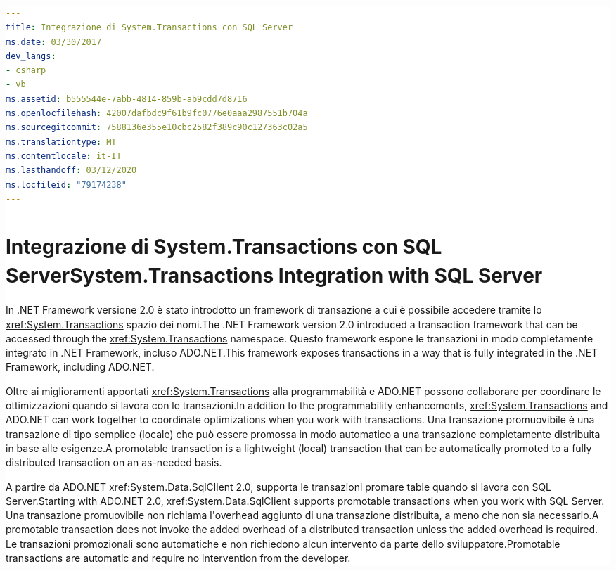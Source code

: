 ```yaml
---
title: Integrazione di System.Transactions con SQL Server
ms.date: 03/30/2017
dev_langs:
- csharp
- vb
ms.assetid: b555544e-7abb-4814-859b-ab9cdd7d8716
ms.openlocfilehash: 42007dafbdc9f61b9fc0776e0aaa2987551b704a
ms.sourcegitcommit: 7588136e355e10cbc2582f389c90c127363c02a5
ms.translationtype: MT
ms.contentlocale: it-IT
ms.lasthandoff: 03/12/2020
ms.locfileid: "79174238"
---
```

# <a name="systemtransactions-integration-with-sql-server"></a><span data-ttu-id="85965-102">Integrazione di System.Transactions con SQL Server</span><span class="sxs-lookup"><span data-stu-id="85965-102">System.Transactions Integration with SQL Server</span></span>
<span data-ttu-id="85965-103">In .NET Framework versione 2.0 è stato introdotto un framework di transazione a cui è possibile accedere tramite lo <xref:System.Transactions> spazio dei nomi.</span><span class="sxs-lookup"><span data-stu-id="85965-103">The .NET Framework version 2.0 introduced a transaction framework that can be accessed through the <xref:System.Transactions> namespace.</span></span> <span data-ttu-id="85965-104">Questo framework espone le transazioni in modo completamente integrato in .NET Framework, incluso ADO.NET.</span><span class="sxs-lookup"><span data-stu-id="85965-104">This framework exposes transactions in a way that is fully integrated in the .NET Framework, including ADO.NET.</span></span>  
  
 <span data-ttu-id="85965-105">Oltre ai miglioramenti apportati <xref:System.Transactions> alla programmabilità e ADO.NET possono collaborare per coordinare le ottimizzazioni quando si lavora con le transazioni.</span><span class="sxs-lookup"><span data-stu-id="85965-105">In addition to the programmability enhancements, <xref:System.Transactions> and ADO.NET can work together to coordinate optimizations when you work with transactions.</span></span> <span data-ttu-id="85965-106">Una transazione promuovibile è una transazione di tipo semplice (locale) che può essere promossa in modo automatico a una transazione completamente distribuita in base alle esigenze.</span><span class="sxs-lookup"><span data-stu-id="85965-106">A promotable transaction is a lightweight (local) transaction that can be automatically promoted to a fully distributed transaction on an as-needed basis.</span></span>  
  
 <span data-ttu-id="85965-107">A partire da ADO.NET <xref:System.Data.SqlClient> 2.0, supporta le transazioni promare table quando si lavora con SQL Server.</span><span class="sxs-lookup"><span data-stu-id="85965-107">Starting with ADO.NET 2.0, <xref:System.Data.SqlClient> supports promotable transactions when you work with SQL Server.</span></span> <span data-ttu-id="85965-108">Una transazione promuovibile non richiama l'overhead aggiunto di una transazione distribuita, a meno che non sia necessario.</span><span class="sxs-lookup"><span data-stu-id="85965-108">A promotable transaction does not invoke the added overhead of a distributed transaction unless the added overhead is required.</span></span> <span data-ttu-id="85965-109">Le transazioni promozionali sono automatiche e non richiedono alcun intervento da parte dello sviluppatore.</span><span class="sxs-lookup"><span data-stu-id="85965-109">Promotable transactions are automatic and require no intervention from the developer.</span></span>  
  